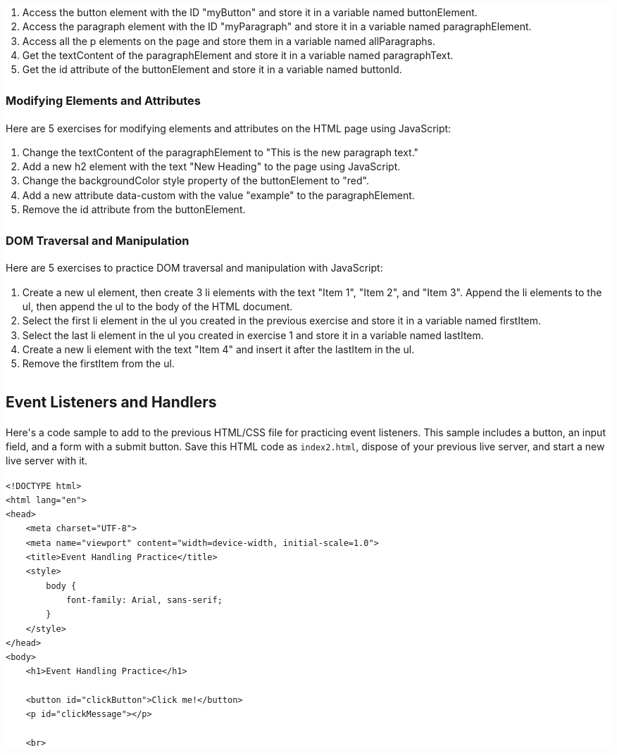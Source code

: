 1. Access the button element with the ID "myButton" and store it in a variable named buttonElement.
1. Access the paragraph element with the ID "myParagraph" and store it in a variable named paragraphElement.
1. Access all the p elements on the page and store them in a variable named allParagraphs.
1. Get the textContent of the paragraphElement and store it in a variable named paragraphText.
1. Get the id attribute of the buttonElement and store it in a variable named buttonId.

### Modifying Elements and Attributes
Here are 5 exercises for modifying elements and attributes on the HTML page using JavaScript:

1. Change the textContent of the paragraphElement to "This is the new paragraph text."
1. Add a new h2 element with the text "New Heading" to the page using JavaScript.
1. Change the backgroundColor style property of the buttonElement to "red".
1. Add a new attribute data-custom with the value "example" to the paragraphElement.
1. Remove the id attribute from the buttonElement.

### DOM Traversal and Manipulation
Here are 5 exercises to practice DOM traversal and manipulation with JavaScript:

1. Create a new ul element, then create 3 li elements with the text "Item 1", "Item 2", and "Item 3". Append the li elements to the ul, then append the ul to the body of the HTML document.
1. Select the first li element in the ul you created in the previous exercise and store it in a variable named firstItem.
1. Select the last li element in the ul you created in exercise 1 and store it in a variable named lastItem.
1. Create a new li element with the text "Item 4" and insert it after the lastItem in the ul.
1. Remove the firstItem from the ul.

## Event Listeners and Handlers
Here's a code sample to add to the previous HTML/CSS file for practicing event listeners. This sample includes a button, an input field, and a form with a submit button. Save this HTML code as `index2.html`, dispose of your previous live server, and start a new live server with it.

    <!DOCTYPE html>
    <html lang="en">
    <head>
        <meta charset="UTF-8">
        <meta name="viewport" content="width=device-width, initial-scale=1.0">
        <title>Event Handling Practice</title>
        <style>
            body {
                font-family: Arial, sans-serif;
            }
        </style>
    </head>
    <body>
        <h1>Event Handling Practice</h1>

        <button id="clickButton">Click me!</button>
        <p id="clickMessage"></p>

        <br>
